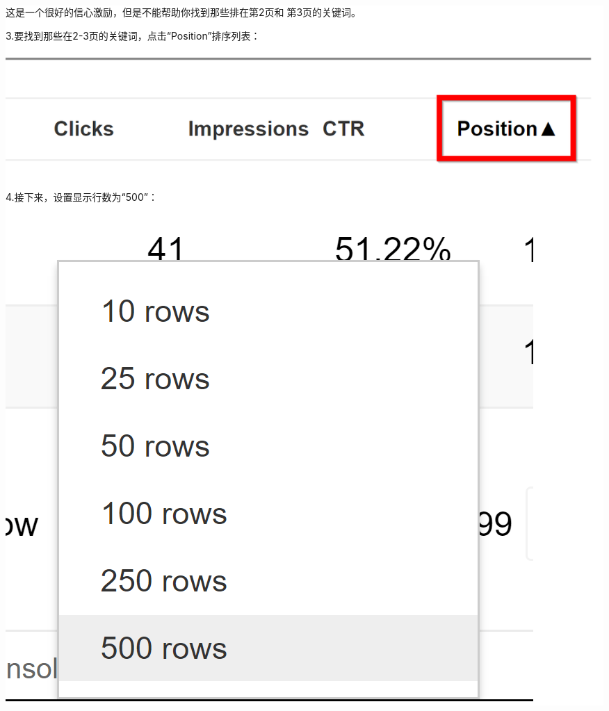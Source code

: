 这是一个很好的信心激励，但是不能帮助你找到那些排在第2页和
第3页的关键词。

3.要找到那些在2-3页的关键词，点击“Position”排序列表：

![gwt-position](img/3/chapter-3-gwt-position.png)

4.接下来，设置显示行数为“500”：

![gwt num rows](img/3/chapter-3-gwt-num-rows.png)
